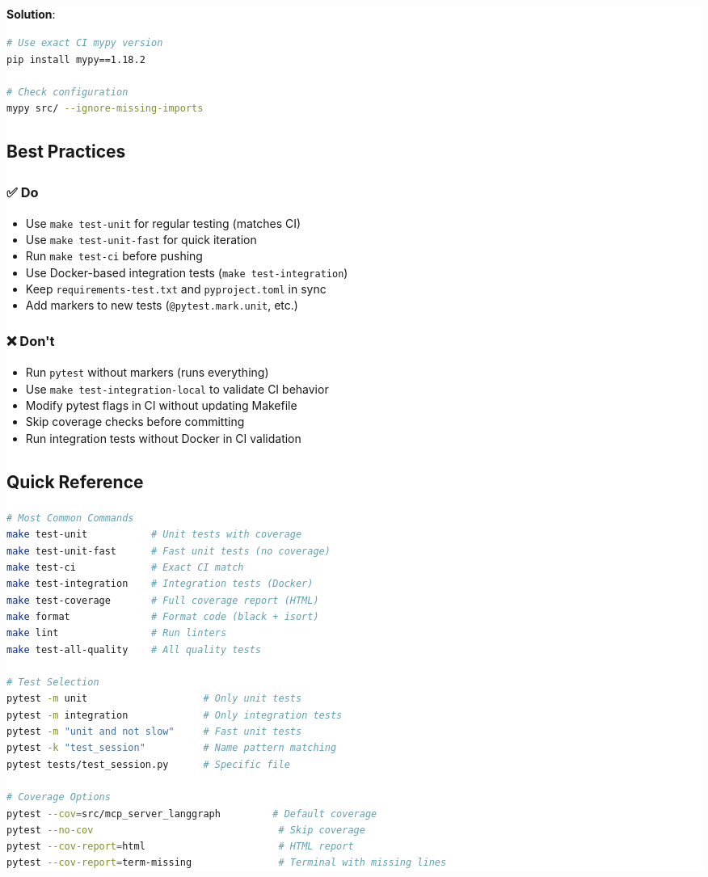 **Solution**:
```bash
# Use exact CI mypy version
pip install mypy==1.18.2

# Check configuration
mypy src/ --ignore-missing-imports
```

## Best Practices

### ✅ Do

- Use `make test-unit` for regular testing (matches CI)
- Use `make test-unit-fast` for quick iteration
- Run `make test-ci` before pushing
- Use Docker-based integration tests (`make test-integration`)
- Keep `requirements-test.txt` and `pyproject.toml` in sync
- Add markers to new tests (`@pytest.mark.unit`, etc.)

### ❌ Don't

- Run `pytest` without markers (runs everything)
- Use `make test-integration-local` to validate CI behavior
- Modify pytest flags in CI without updating Makefile
- Skip coverage checks before committing
- Run integration tests without Docker in CI validation

## Quick Reference

```bash
# Most Common Commands
make test-unit           # Unit tests with coverage
make test-unit-fast      # Fast unit tests (no coverage)
make test-ci             # Exact CI match
make test-integration    # Integration tests (Docker)
make test-coverage       # Full coverage report (HTML)
make format              # Format code (black + isort)
make lint                # Run linters
make test-all-quality    # All quality tests

# Test Selection
pytest -m unit                    # Only unit tests
pytest -m integration             # Only integration tests
pytest -m "unit and not slow"     # Fast unit tests
pytest -k "test_session"          # Name pattern matching
pytest tests/test_session.py      # Specific file

# Coverage Options
pytest --cov=src/mcp_server_langgraph         # Default coverage
pytest --no-cov                                # Skip coverage
pytest --cov-report=html                       # HTML report
pytest --cov-report=term-missing               # Terminal with missing lines
```
